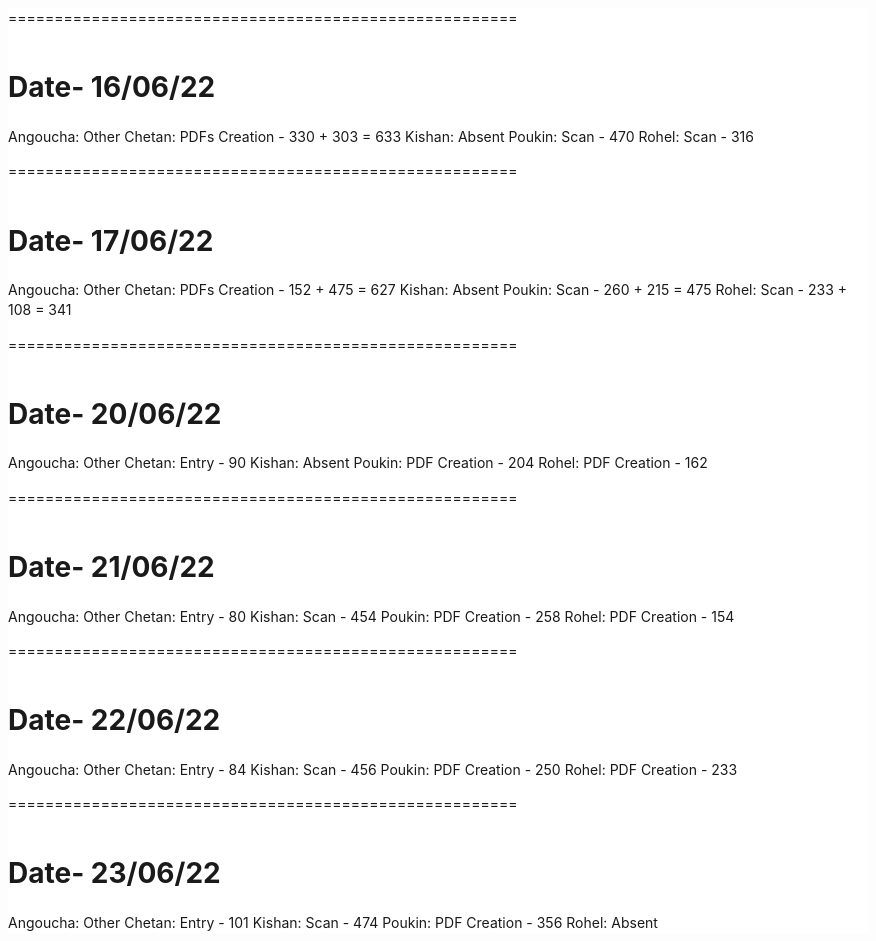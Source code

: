 =======================================================

# Date- 16/06/22
Angoucha: Other
Chetan: PDFs Creation - 330 + 303 = 633
Kishan: Absent
Poukin: Scan - 470
Rohel: Scan - 316

=======================================================

# Date- 17/06/22
Angoucha: Other
Chetan: PDFs Creation - 152 + 475 = 627
Kishan: Absent
Poukin: Scan - 260 + 215 = 475
Rohel: Scan - 233 + 108 = 341

=======================================================

# Date- 20/06/22
Angoucha: Other
Chetan: Entry - 90
Kishan: Absent
Poukin: PDF Creation - 204
Rohel: PDF Creation - 162

=======================================================

# Date- 21/06/22
Angoucha: Other
Chetan: Entry - 80
Kishan: Scan - 454
Poukin: PDF Creation - 258
Rohel: PDF Creation - 154

=======================================================

# Date- 22/06/22
Angoucha: Other
Chetan: Entry - 84
Kishan: Scan - 456
Poukin: PDF Creation - 250
Rohel: PDF Creation - 233

=======================================================

# Date- 23/06/22
Angoucha: Other
Chetan: Entry - 101
Kishan: Scan - 474
Poukin: PDF Creation - 356
Rohel: Absent
